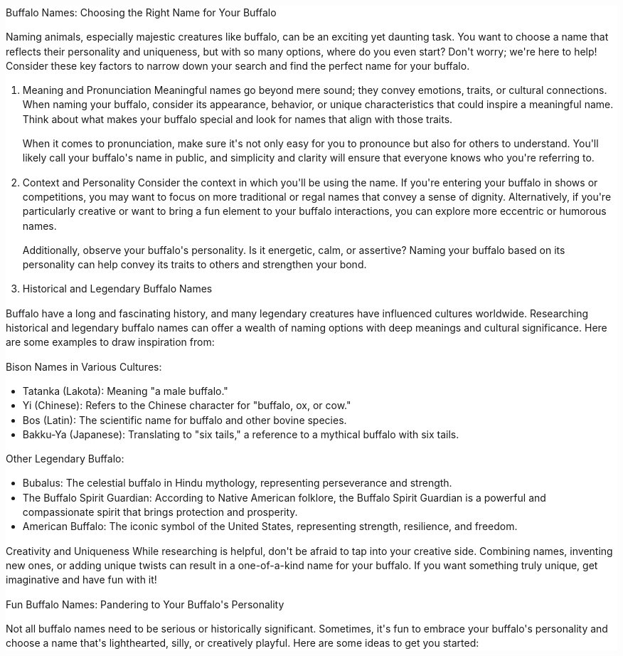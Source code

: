Buffalo Names: Choosing the Right Name for Your Buffalo

Naming animals, especially majestic creatures like buffalo, can be an exciting yet daunting task. You want to choose a name that reflects their personality and uniqueness, but with so many options, where do you even start? Don't worry; we're here to help! Consider these key factors to narrow down your search and find the perfect name for your buffalo.

1. Meaning and Pronunciation
   Meaningful names go beyond mere sound; they convey emotions, traits, or cultural connections. When naming your buffalo, consider its appearance, behavior, or unique characteristics that could inspire a meaningful name. Think about what makes your buffalo special and look for names that align with those traits.

   When it comes to pronunciation, make sure it's not only easy for you to pronounce but also for others to understand. You'll likely call your buffalo's name in public, and simplicity and clarity will ensure that everyone knows who you're referring to.

2. Context and Personality
   Consider the context in which you'll be using the name. If you're entering your buffalo in shows or competitions, you may want to focus on more traditional or regal names that convey a sense of dignity. Alternatively, if you're particularly creative or want to bring a fun element to your buffalo interactions, you can explore more eccentric or humorous names.

   Additionally, observe your buffalo's personality. Is it energetic, calm, or assertive? Naming your buffalo based on its personality can help convey its traits to others and strengthen your bond.

3. Historical and Legendary Buffalo Names

Buffalo have a long and fascinating history, and many legendary creatures have influenced cultures worldwide. Researching historical and legendary buffalo names can offer a wealth of naming options with deep meanings and cultural significance. Here are some examples to draw inspiration from:

Bison Names in Various Cultures:

- Tatanka (Lakota): Meaning "a male buffalo."
- Yi (Chinese): Refers to the Chinese character for "buffalo, ox, or cow."
- Bos (Latin): The scientific name for buffalo and other bovine species.
- Bakku-Ya (Japanese): Translating to "six tails," a reference to a mythical buffalo with six tails.

Other Legendary Buffalo:

- Bubalus: The celestial buffalo in Hindu mythology, representing perseverance and strength.
- The Buffalo Spirit Guardian: According to Native American folklore, the Buffalo Spirit Guardian is a powerful and compassionate spirit that brings protection and prosperity.
- American Buffalo: The iconic symbol of the United States, representing strength, resilience, and freedom.

 Creativity and Uniqueness 
While researching is helpful, don't be afraid to tap into your creative side. Combining names, inventing new ones, or adding unique twists can result in a one-of-a-kind name for your buffalo. If you want something truly unique, get imaginative and have fun with it!

Fun Buffalo Names: Pandering to Your Buffalo's Personality

Not all buffalo names need to be serious or historically significant. Sometimes, it's fun to embrace your buffalo's personality and choose a name that's lighthearted, silly, or creatively playful. Here are some ideas to get you started:
